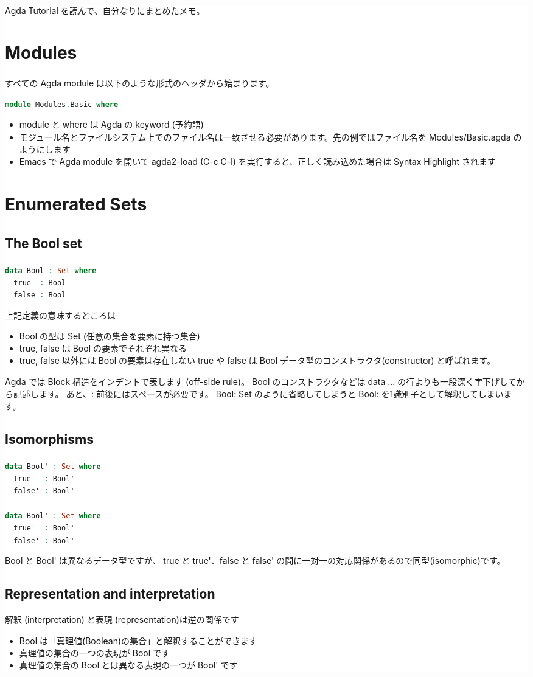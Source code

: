 

[Agda Tutorial](http://people.inf.elte.hu/divip/AgdaTutorial/Index.html) を読んで、自分なりにまとめたメモ。



# Modules
すべての Agda module は以下のような形式のヘッダから始まります。

```agda
module Modules.Basic where
```

- module と where は Agda の keyword (予約語)
- モジュール名とファイルシステム上でのファイル名は一致させる必要があります。先の例ではファイル名を Modules/Basic.agda のようにします
- Emacs で Agda module を開いて agda2-load (C-c C-l) を実行すると、正しく読み込めた場合は Syntax Highlight されます

# Enumerated Sets
## The Bool set
```agda
data Bool : Set where
  true  : Bool
  false : Bool
```

上記定義の意味するところは
- Bool の型は Set (任意の集合を要素に持つ集合)
- true, false は Bool の要素でそれぞれ異なる
- true, false 以外には Bool の要素は存在しない
true や false は Bool データ型のコンストラクタ(constructor) と呼ばれます。

Agda では Block 構造をインデントで表します (off-side rule)。
Bool のコンストラクタなどは data ... の行よりも一段深く字下げしてから記述します。
あと、: 前後にはスペースが必要です。
Bool: Set のように省略してしまうと Bool: を1識別子として解釈してしまいます。

## Isomorphisms
```agda
data Bool' : Set where
  true'  : Bool'
  false' : Bool'

data Bool' : Set where
  true'  : Bool'
  false' : Bool'
```

Bool と Bool' は異なるデータ型ですが、
true と true'、false と false' の間に一対一の対応関係があるので同型(isomorphic)です。

## Representation and interpretation
解釈 (interpretation) と表現 (representation)は逆の関係です
- Bool は「真理値(Boolean)の集合」と解釈することができます
- 真理値の集合の一つの表現が Bool です
- 真理値の集合の Bool とは異なる表現の一つが Bool' です
